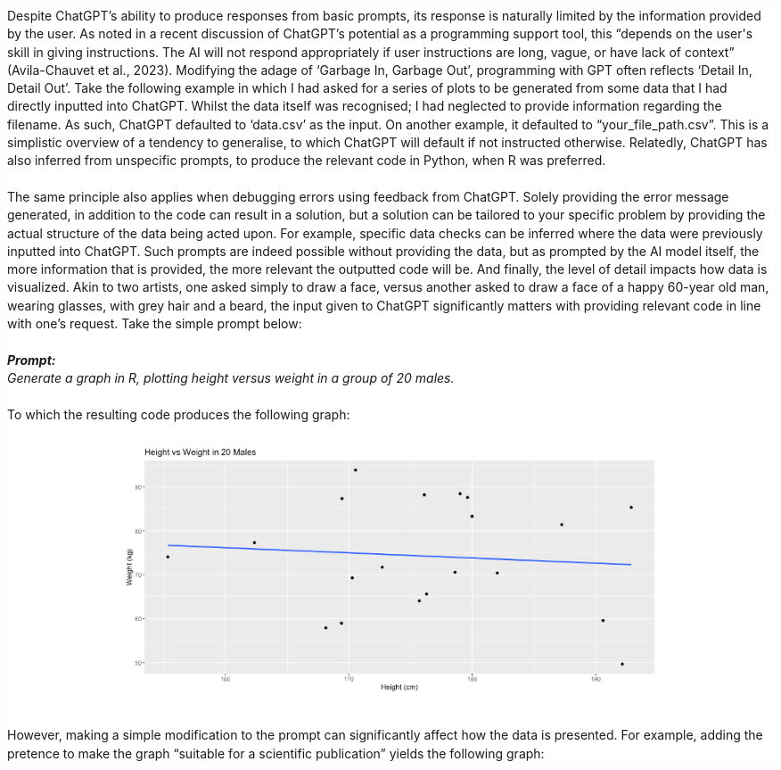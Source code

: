 Despite ChatGPT’s ability to produce responses from basic prompts, its response is naturally limited by the information provided by the user. As noted in a recent discussion of ChatGPT’s potential as a programming support tool, this “depends on the user's skill in giving instructions. The AI will not respond appropriately if user instructions are long, vague, or have lack of context” (Avila-Chauvet et al., 2023). Modifying the adage of ‘Garbage In, Garbage Out’, programming with GPT often reflects ‘Detail In, Detail Out’. Take the following example in which I had asked for a series of plots to be generated from some data that I had directly inputted into ChatGPT. Whilst the data itself was recognised; I had neglected to provide information regarding the filename. As such, ChatGPT defaulted to ‘data.csv’ as the input. On another example, it defaulted to “your_file_path.csv”. This is a simplistic overview of a tendency to generalise, to which ChatGPT will default if not instructed otherwise. Relatedly, ChatGPT has also inferred from unspecific prompts, to produce the relevant code in Python, when R was preferred. 
<br>
<br>
The same principle also applies when debugging errors using feedback from ChatGPT. Solely providing the error message generated, in addition to the code can result in a solution, but a solution can be tailored to your specific problem by providing the actual structure of the data being acted upon. For example, specific data checks can be inferred where the data were previously inputted into ChatGPT. Such prompts are indeed possible without providing the data, but as prompted by the AI model itself, the more information that is provided, the more relevant the outputted code will be. And finally, the level of detail impacts how data is visualized. Akin to two artists, one asked simply to draw a face, versus another asked to draw a face of a happy 60-year old man, wearing glasses, with grey hair and a beard, the input given to ChatGPT significantly matters with providing relevant code in line with one’s request. Take the simple prompt below: 
<br>
<br>
**_Prompt:_** 
<br>
_Generate a graph in R, plotting height versus weight in a group of 20 males._
<br>
<br>
To which the resulting code produces the following graph:
<br>
<div style="text-align: center;">
  <img src="/assets/img/posts/chatgpt_research/height_1.png" alt="Height 1" width="600" height="300">
</div>
<br>
However, making a simple modification to the prompt can significantly affect how the data is presented. For example, adding the pretence to make the graph “suitable for a scientific publication” yields the following graph:
<br>
<div style="text-align: center;">